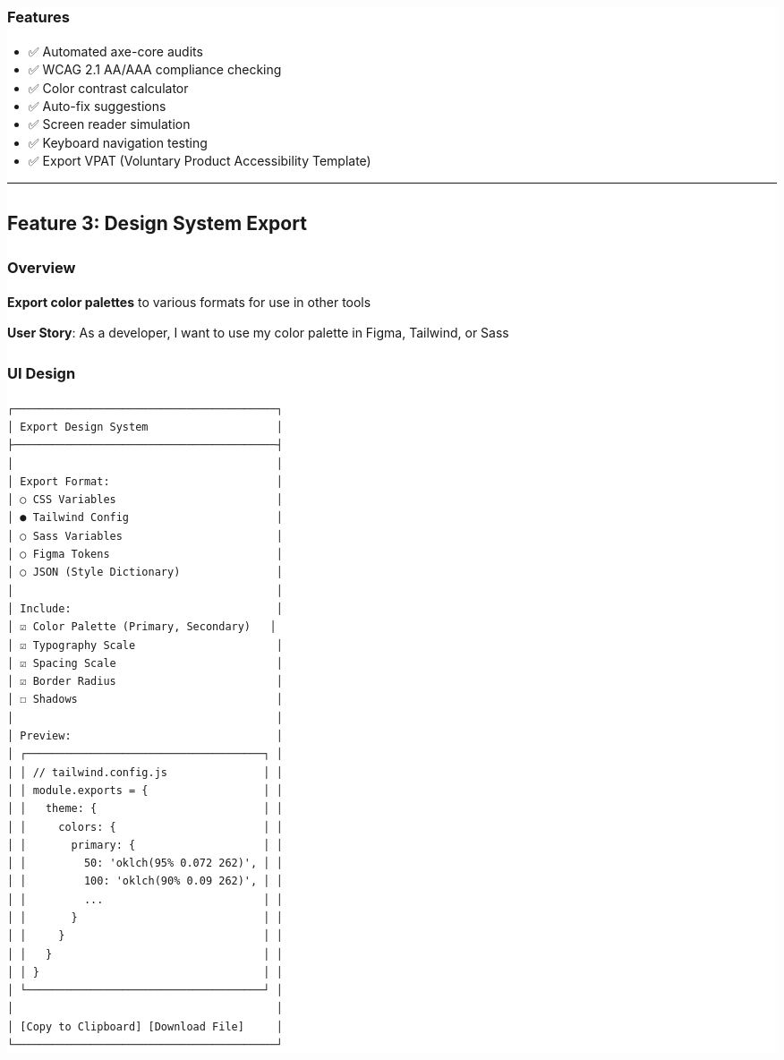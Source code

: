### Features

- ✅ Automated axe-core audits
- ✅ WCAG 2.1 AA/AAA compliance checking
- ✅ Color contrast calculator
- ✅ Auto-fix suggestions
- ✅ Screen reader simulation
- ✅ Keyboard navigation testing
- ✅ Export VPAT (Voluntary Product Accessibility Template)

---

## Feature 3: Design System Export

### Overview

**Export color palettes** to various formats for use in other tools

**User Story**: As a developer, I want to use my color palette in Figma, Tailwind, or Sass

### UI Design

```
┌─────────────────────────────────────────┐
│ Export Design System                    │
├─────────────────────────────────────────┤
│                                         │
│ Export Format:                          │
│ ○ CSS Variables                         │
│ ● Tailwind Config                       │
│ ○ Sass Variables                        │
│ ○ Figma Tokens                          │
│ ○ JSON (Style Dictionary)               │
│                                         │
│ Include:                                │
│ ☑ Color Palette (Primary, Secondary)   │
│ ☑ Typography Scale                      │
│ ☑ Spacing Scale                         │
│ ☑ Border Radius                         │
│ ☐ Shadows                               │
│                                         │
│ Preview:                                │
│ ┌─────────────────────────────────────┐ │
│ │ // tailwind.config.js               │ │
│ │ module.exports = {                  │ │
│ │   theme: {                          │ │
│ │     colors: {                       │ │
│ │       primary: {                    │ │
│ │         50: 'oklch(95% 0.072 262)', │ │
│ │         100: 'oklch(90% 0.09 262)', │ │
│ │         ...                         │ │
│ │       }                             │ │
│ │     }                               │ │
│ │   }                                 │ │
│ │ }                                   │ │
│ └─────────────────────────────────────┘ │
│                                         │
│ [Copy to Clipboard] [Download File]     │
└─────────────────────────────────────────┘
```
